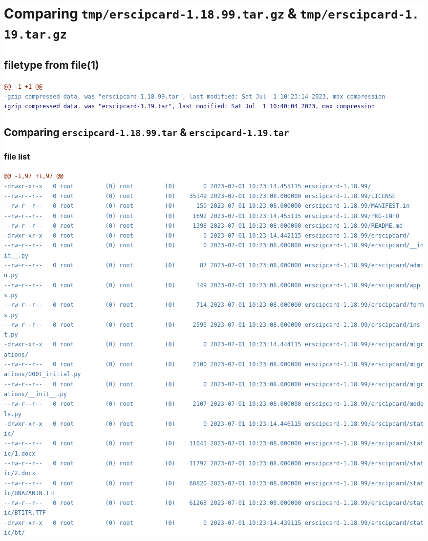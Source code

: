 # Comparing `tmp/erscipcard-1.18.99.tar.gz` & `tmp/erscipcard-1.19.tar.gz`

## filetype from file(1)

```diff
@@ -1 +1 @@
-gzip compressed data, was "erscipcard-1.18.99.tar", last modified: Sat Jul  1 10:23:14 2023, max compression
+gzip compressed data, was "erscipcard-1.19.tar", last modified: Sat Jul  1 10:40:04 2023, max compression
```

## Comparing `erscipcard-1.18.99.tar` & `erscipcard-1.19.tar`

### file list

```diff
@@ -1,97 +1,97 @@
-drwxr-xr-x   0 root         (0) root         (0)        0 2023-07-01 10:23:14.455115 erscipcard-1.18.99/
--rw-r--r--   0 root         (0) root         (0)    35149 2023-07-01 10:23:08.000000 erscipcard-1.18.99/LICENSE
--rw-r--r--   0 root         (0) root         (0)      150 2023-07-01 10:23:08.000000 erscipcard-1.18.99/MANIFEST.in
--rw-r--r--   0 root         (0) root         (0)     1692 2023-07-01 10:23:14.455115 erscipcard-1.18.99/PKG-INFO
--rw-r--r--   0 root         (0) root         (0)     1398 2023-07-01 10:23:08.000000 erscipcard-1.18.99/README.md
-drwxr-xr-x   0 root         (0) root         (0)        0 2023-07-01 10:23:14.442115 erscipcard-1.18.99/erscipcard/
--rw-r--r--   0 root         (0) root         (0)        0 2023-07-01 10:23:08.000000 erscipcard-1.18.99/erscipcard/__init__.py
--rw-r--r--   0 root         (0) root         (0)       87 2023-07-01 10:23:08.000000 erscipcard-1.18.99/erscipcard/admin.py
--rw-r--r--   0 root         (0) root         (0)      149 2023-07-01 10:23:08.000000 erscipcard-1.18.99/erscipcard/apps.py
--rw-r--r--   0 root         (0) root         (0)      714 2023-07-01 10:23:08.000000 erscipcard-1.18.99/erscipcard/forms.py
--rw-r--r--   0 root         (0) root         (0)     2595 2023-07-01 10:23:08.000000 erscipcard-1.18.99/erscipcard/inst.py
-drwxr-xr-x   0 root         (0) root         (0)        0 2023-07-01 10:23:14.444115 erscipcard-1.18.99/erscipcard/migrations/
--rw-r--r--   0 root         (0) root         (0)     2100 2023-07-01 10:23:08.000000 erscipcard-1.18.99/erscipcard/migrations/0001_initial.py
--rw-r--r--   0 root         (0) root         (0)        0 2023-07-01 10:23:08.000000 erscipcard-1.18.99/erscipcard/migrations/__init__.py
--rw-r--r--   0 root         (0) root         (0)     2107 2023-07-01 10:23:08.000000 erscipcard-1.18.99/erscipcard/models.py
-drwxr-xr-x   0 root         (0) root         (0)        0 2023-07-01 10:23:14.446115 erscipcard-1.18.99/erscipcard/static/
--rw-r--r--   0 root         (0) root         (0)    11041 2023-07-01 10:23:08.000000 erscipcard-1.18.99/erscipcard/static/1.docx
--rw-r--r--   0 root         (0) root         (0)    11792 2023-07-01 10:23:08.000000 erscipcard-1.18.99/erscipcard/static/2.docx
--rw-r--r--   0 root         (0) root         (0)    60820 2023-07-01 10:23:08.000000 erscipcard-1.18.99/erscipcard/static/BNAZANIN.TTF
--rw-r--r--   0 root         (0) root         (0)    61268 2023-07-01 10:23:08.000000 erscipcard-1.18.99/erscipcard/static/BTITR.TTF
-drwxr-xr-x   0 root         (0) root         (0)        0 2023-07-01 10:23:14.439115 erscipcard-1.18.99/erscipcard/static/bt/
```